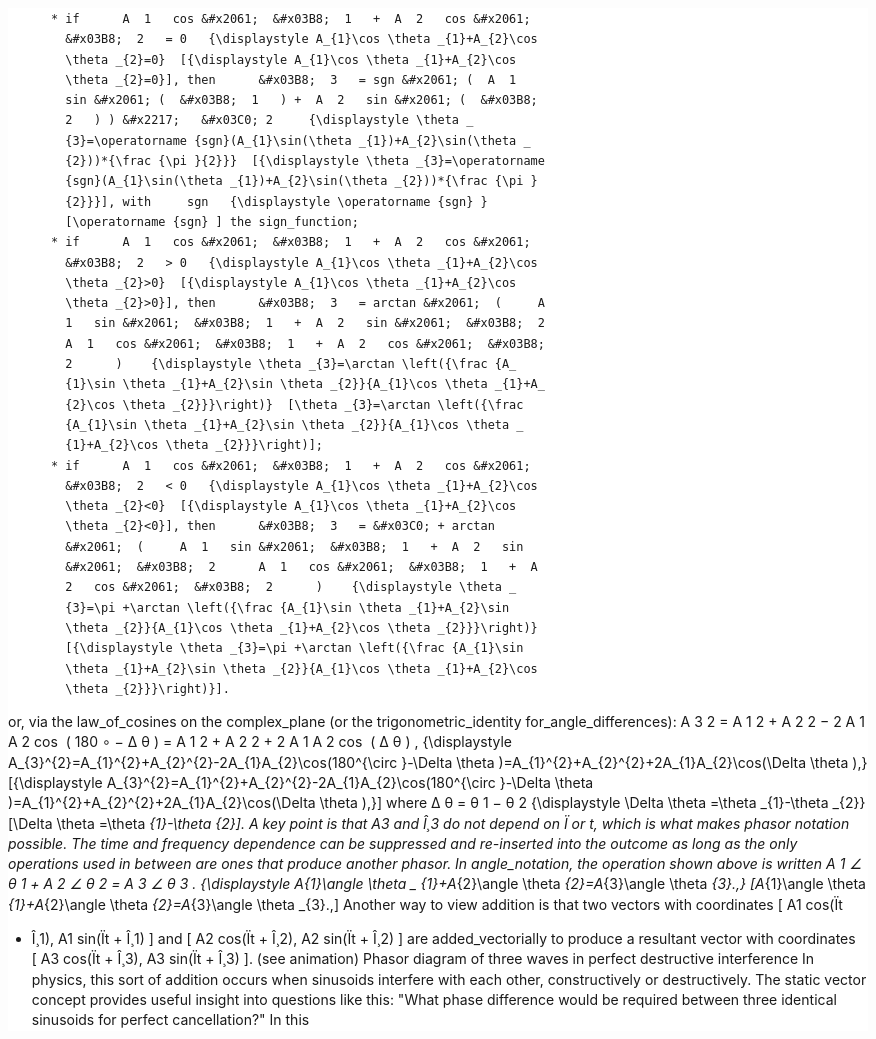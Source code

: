           * if      A  1   cos &#x2061;  &#x03B8;  1   +  A  2   cos &#x2061;
            &#x03B8;  2   = 0   {\displaystyle A_{1}\cos \theta _{1}+A_{2}\cos
            \theta _{2}=0}  [{\displaystyle A_{1}\cos \theta _{1}+A_{2}\cos
            \theta _{2}=0}], then      &#x03B8;  3   = sgn &#x2061; (  A  1
            sin &#x2061; (  &#x03B8;  1   ) +  A  2   sin &#x2061; (  &#x03B8;
            2   ) ) &#x2217;   &#x03C0; 2     {\displaystyle \theta _
            {3}=\operatorname {sgn}(A_{1}\sin(\theta _{1})+A_{2}\sin(\theta _
            {2}))*{\frac {\pi }{2}}}  [{\displaystyle \theta _{3}=\operatorname
            {sgn}(A_{1}\sin(\theta _{1})+A_{2}\sin(\theta _{2}))*{\frac {\pi }
            {2}}}], with     sgn   {\displaystyle \operatorname {sgn} }
            [\operatorname {sgn} ] the sign_function;
          * if      A  1   cos &#x2061;  &#x03B8;  1   +  A  2   cos &#x2061;
            &#x03B8;  2   > 0   {\displaystyle A_{1}\cos \theta _{1}+A_{2}\cos
            \theta _{2}>0}  [{\displaystyle A_{1}\cos \theta _{1}+A_{2}\cos
            \theta _{2}>0}], then      &#x03B8;  3   = arctan &#x2061;  (     A
            1   sin &#x2061;  &#x03B8;  1   +  A  2   sin &#x2061;  &#x03B8;  2
            A  1   cos &#x2061;  &#x03B8;  1   +  A  2   cos &#x2061;  &#x03B8;
            2      )    {\displaystyle \theta _{3}=\arctan \left({\frac {A_
            {1}\sin \theta _{1}+A_{2}\sin \theta _{2}}{A_{1}\cos \theta _{1}+A_
            {2}\cos \theta _{2}}}\right)}  [\theta _{3}=\arctan \left({\frac
            {A_{1}\sin \theta _{1}+A_{2}\sin \theta _{2}}{A_{1}\cos \theta _
            {1}+A_{2}\cos \theta _{2}}}\right)];
          * if      A  1   cos &#x2061;  &#x03B8;  1   +  A  2   cos &#x2061;
            &#x03B8;  2   < 0   {\displaystyle A_{1}\cos \theta _{1}+A_{2}\cos
            \theta _{2}<0}  [{\displaystyle A_{1}\cos \theta _{1}+A_{2}\cos
            \theta _{2}<0}], then      &#x03B8;  3   = &#x03C0; + arctan
            &#x2061;  (     A  1   sin &#x2061;  &#x03B8;  1   +  A  2   sin
            &#x2061;  &#x03B8;  2      A  1   cos &#x2061;  &#x03B8;  1   +  A
            2   cos &#x2061;  &#x03B8;  2      )    {\displaystyle \theta _
            {3}=\pi +\arctan \left({\frac {A_{1}\sin \theta _{1}+A_{2}\sin
            \theta _{2}}{A_{1}\cos \theta _{1}+A_{2}\cos \theta _{2}}}\right)}
            [{\displaystyle \theta _{3}=\pi +\arctan \left({\frac {A_{1}\sin
            \theta _{1}+A_{2}\sin \theta _{2}}{A_{1}\cos \theta _{1}+A_{2}\cos
            \theta _{2}}}\right)}].
or, via the law_of_cosines on the complex_plane (or the trigonometric_identity
for_angle_differences):
          A  3   2   =  A  1   2   +  A  2   2   &#x2212; 2  A  1    A  2   cos
      &#x2061; (  180  &#x2218;   &#x2212; &#x0394; &#x03B8; ) =  A  1   2   +
      A  2   2   + 2  A  1    A  2   cos &#x2061; ( &#x0394; &#x03B8; ) ,
      {\displaystyle A_{3}^{2}=A_{1}^{2}+A_{2}^{2}-2A_{1}A_{2}\cos(180^{\circ
      }-\Delta \theta )=A_{1}^{2}+A_{2}^{2}+2A_{1}A_{2}\cos(\Delta \theta ),}
      [{\displaystyle A_{3}^{2}=A_{1}^{2}+A_{2}^{2}-2A_{1}A_{2}\cos(180^{\circ
      }-\Delta \theta )=A_{1}^{2}+A_{2}^{2}+2A_{1}A_{2}\cos(\Delta \theta ),}]
where     &#x0394; &#x03B8; =  &#x03B8;  1   &#x2212;  &#x03B8;  2
{\displaystyle \Delta \theta =\theta _{1}-\theta _{2}}  [\Delta \theta =\theta
_{1}-\theta _{2}].
A key point is that A3 and Î¸3 do not depend on Ï or t, which is what makes
phasor notation possible. The time and frequency dependence can be suppressed
and re-inserted into the outcome as long as the only operations used in between
are ones that produce another phasor. In angle_notation, the operation shown
above is written
          A  1   &#x2220;  &#x03B8;  1   +  A  2   &#x2220;  &#x03B8;  2   =  A
      3   &#x2220;  &#x03B8;  3   .    {\displaystyle A_{1}\angle \theta _
      {1}+A_{2}\angle \theta _{2}=A_{3}\angle \theta _{3}.\,}  [A_{1}\angle
      \theta _{1}+A_{2}\angle \theta _{2}=A_{3}\angle \theta _{3}.\,]
Another way to view addition is that two vectors with coordinates [ A1 cos(Ït
+ Î¸1), A1 sin(Ït + Î¸1) ] and [ A2 cos(Ït + Î¸2), A2 sin(Ït + Î¸2) ] are
added_vectorially to produce a resultant vector with coordinates [ A3 cos(Ït +
Î¸3), A3 sin(Ït + Î¸3) ]. (see animation)
Phasor diagram of three waves in perfect destructive interference
In physics, this sort of addition occurs when sinusoids interfere with each
other, constructively or destructively. The static vector concept provides
useful insight into questions like this: "What phase difference would be
required between three identical sinusoids for perfect cancellation?" In this